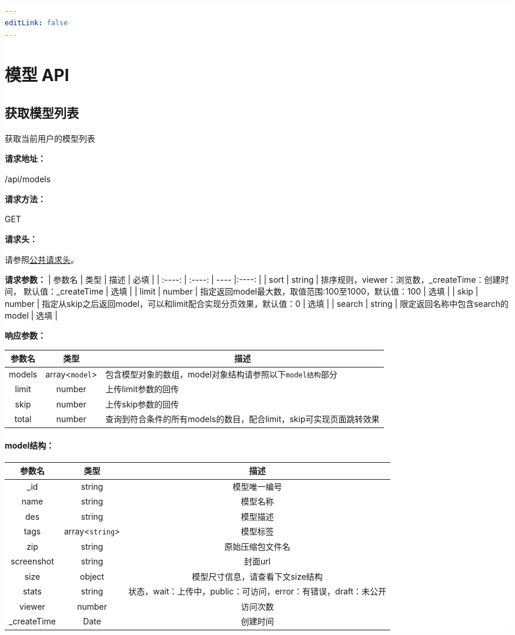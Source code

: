 ```yaml
---
editLink: false
---
```


# 模型 API

## 获取模型列表
获取当前用户的模型列表

**请求地址：**

/api/models

**请求方法：**

GET  

**请求头：**

请参照[公共请求头](/cdn/index.html#公共请求头)。

**请求参数：**
| 参数名 | 类型 | 描述 | 必填 |
| :----: | :----: | ---- |:----: |
| sort | string | 排序规则，viewer：浏览数，_createTime：创建时间， 默认值：_createTime | 选填 |
| limit | number | 指定返回model最大数，取值范围:100至1000，默认值：100 | 选填 |
| skip | number | 指定从skip之后返回model，可以和limit配合实现分页效果，默认值：0 | 选填 |
| search | string | 限定返回名称中包含search的model | 选填 |

**响应参数：**

| 参数名 | 类型 | 描述 |
| :----: | :----: | ---- |
| models | array<`model`> | 包含模型对象的数组，model对象结构请参照以下`model结构`部分 |
| limit | number | 上传limit参数的回传 |
| skip | number | 上传skip参数的回传 |
| total | number | 查询到符合条件的所有models的数目，配合limit，skip可实现页面跳转效果 |

#### **model结构：**
| 参数名 | 类型 | 描述 |
| :----: | :----: |:----: |
| _id | string | 模型唯一编号 |
| name | string | 模型名称 |
| des | string | 模型描述 |
| tags | array<`string`> | 模型标签 |
| zip | string | 原始压缩包文件名 |
| screenshot | string | 封面url |
| size | object | 模型尺寸信息，请查看下文size结构 |
| stats | string | 状态，wait：上传中，public：可访问，error：有错误，draft：未公开 |
| viewer | number | 访问次数 |
| _createTime | Date | 创建时间 |
